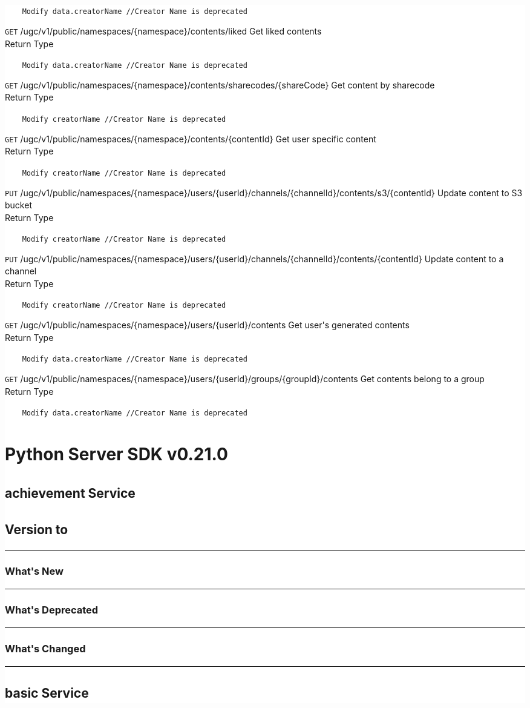         Modify data.creatorName //Creator Name is deprecated
`GET` /ugc/v1/public/namespaces/{namespace}/contents/liked Get liked contents  
    Return Type

        Modify data.creatorName //Creator Name is deprecated
`GET` /ugc/v1/public/namespaces/{namespace}/contents/sharecodes/{shareCode} Get content by sharecode  
    Return Type

        Modify creatorName //Creator Name is deprecated
`GET` /ugc/v1/public/namespaces/{namespace}/contents/{contentId} Get user specific content  
    Return Type

        Modify creatorName //Creator Name is deprecated
`PUT` /ugc/v1/public/namespaces/{namespace}/users/{userId}/channels/{channelId}/contents/s3/{contentId} Update content to S3 bucket  
    Return Type

        Modify creatorName //Creator Name is deprecated
`PUT` /ugc/v1/public/namespaces/{namespace}/users/{userId}/channels/{channelId}/contents/{contentId} Update content to a channel  
    Return Type

        Modify creatorName //Creator Name is deprecated
`GET` /ugc/v1/public/namespaces/{namespace}/users/{userId}/contents Get user's generated contents  
    Return Type

        Modify data.creatorName //Creator Name is deprecated
`GET` /ugc/v1/public/namespaces/{namespace}/users/{userId}/groups/{groupId}/contents Get contents belong to a group  
    Return Type

        Modify data.creatorName //Creator Name is deprecated
# Python Server SDK v0.21.0

## achievement Service

## Version  to 
---
### What's New
---

### What's Deprecated
---

### What's Changed
---

## basic Service
